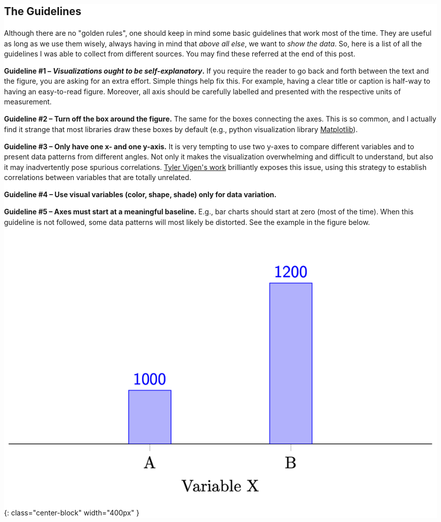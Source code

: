 ## The Guidelines

Although there are no "golden rules", one should keep in mind some basic guidelines that work most of the time. They are useful as long as we use them wisely, always having in mind that *above all else*, we want to *show the data*. So, here is a list of all the guidelines I was able to collect from different sources. You may find these referred at the end of this post.

**Guideline #1 – *Visualizations ought to be self-explanatory*.** If you require the reader to go back and forth between the text and the figure, you are asking for an extra effort. Simple things help fix this. For example, having a clear title or caption is half-way to having an easy-to-read figure. Moreover, all axis should be carefully labelled and presented with the respective units of measurement.

**Guideline #2 – Turn off the box around the figure.** The same for the boxes connecting the axes. This is so common, and I actually find it strange that most libraries draw these boxes by default (e.g., python visualization library [Matplotlib]). 

**Guideline #3 – Only have one x- and one y-axis.** It is very tempting to use two y-axes to compare different variables and to present data patterns from different angles. Not only it makes the visualization overwhelming and difficult to understand, but also it may inadvertently pose spurious correlations. [Tyler Vigen's work] brilliantly exposes this issue, using this strategy to establish correlations between variables that are totally unrelated.

**Guideline #4 – Use visual variables (color, shape, shade) only for data variation.**

**Guideline #5 – Axes must start at a meaningful baseline.** E.g., bar charts should start at zero (most of the time). When this guideline is not followed, some data patterns will most likely be distorted. See the example in the figure below.

![The value of B looks 3 times bigger than A. The y-axis is starting at Y=900.](/img/blog/axis_zero.png){: class="center-block" width="400px" }


[Mark Harman's Draft Guidelines]: https://cragkhit.github.io/files/harman-writing-advice.pdf
[Mary Shaw's minitutorial]: https://www.cs.cmu.edu/~Compose/shaw-icse03.pdf
[Arie van Derusen's Recommendations]: https://avandeursen.com/2013/07/10/research-paper-writing-recommendations/
[Edward Tufte]: https://www.edwardtufte.com
[Matplotlib]: https://matplotlib.org
[Tyler Vigen's work]: https://www.tylervigen.com/spurious-correlations
[Data-Ink Ratio Animation and How to Apply it in Tableau]: https://playfairdata.com/data-ink-ratio-animation-and-how-to-apply-it-in-tableau/
[Material Design Docs]: https://material.io/design/communication/data-visualization.html
[Share your comments on Twitter]: https://twitter.com/intent/tweet?url={{site.url}}{{page.url}}&text=Check%20out%20these%20guidelines%20for%20information%20visualization!%20By%20@luismcruz
[Coblis]: https://www.color-blindness.com/coblis-color-blindness-simulator/